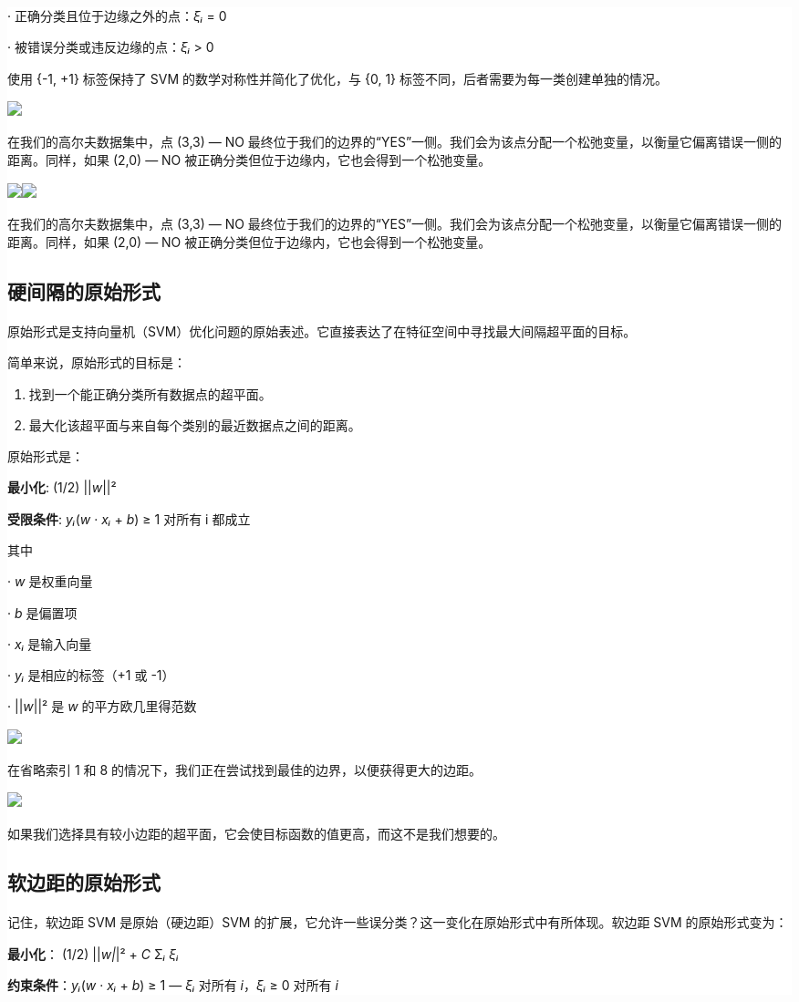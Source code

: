 · 正确分类且位于边缘之外的点：*ξᵢ* = 0

· 被错误分类或违反边缘的点：*ξᵢ* > 0

使用 {-1, +1} 标签保持了 SVM 的数学对称性并简化了优化，与 {0, 1} 标签不同，后者需要为每一类创建单独的情况。

![](../Images/178df04c97f876c284556ca61937ee1a.png)

在我们的高尔夫数据集中，点 (3,3) — NO 最终位于我们的边界的“YES”一侧。我们会为该点分配一个松弛变量，以衡量它偏离错误一侧的距离。同样，如果 (2,0) — NO 被正确分类但位于边缘内，它也会得到一个松弛变量。

![](../Images/52dbed69530ef9c8757c2de48abc398c.png)![](../Images/b5f6ebc65cc316f3365fe3231a85f146.png)

在我们的高尔夫数据集中，点 (3,3) — NO 最终位于我们的边界的“YES”一侧。我们会为该点分配一个松弛变量，以衡量它偏离错误一侧的距离。同样，如果 (2,0) — NO 被正确分类但位于边缘内，它也会得到一个松弛变量。

## 硬间隔的原始形式

原始形式是支持向量机（SVM）优化问题的原始表述。它直接表达了在特征空间中寻找最大间隔超平面的目标。

简单来说，原始形式的目标是：

1.  找到一个能正确分类所有数据点的超平面。

1.  最大化该超平面与来自每个类别的最近数据点之间的距离。

原始形式是：

**最小化**: (1/2) ||*w*||²

**受限条件**: *yᵢ*(*w* · *xᵢ* + *b*) ≥ 1 对所有 i 都成立

其中

· *w* 是权重向量

· *b* 是偏置项

· *xᵢ* 是输入向量

· *yᵢ* 是相应的标签（+1 或 -1）

· ||*w*||² 是 *w* 的平方欧几里得范数

![](../Images/5a4e7ae7769876a41d594239f7a087e0.png)

在省略索引 1 和 8 的情况下，我们正在尝试找到最佳的边界，以便获得更大的边距。

![](../Images/b2f596443ba8eac5e03ae7421a9580e6.png)

如果我们选择具有较小边距的超平面，它会使目标函数的值更高，而这不是我们想要的。

## 软边距的原始形式

记住，软边距 SVM 是原始（硬边距）SVM 的扩展，它允许一些误分类？这一变化在原始形式中有所体现。软边距 SVM 的原始形式变为：

**最小化**： (1/2) ||*w|*|² + *C* Σ*ᵢ ξᵢ*

**约束条件**：*yᵢ*(*w* · *xᵢ* + *b*) ≥ 1 — *ξᵢ* 对所有 *i*，*ξᵢ* ≥ 0 对所有 *i*
